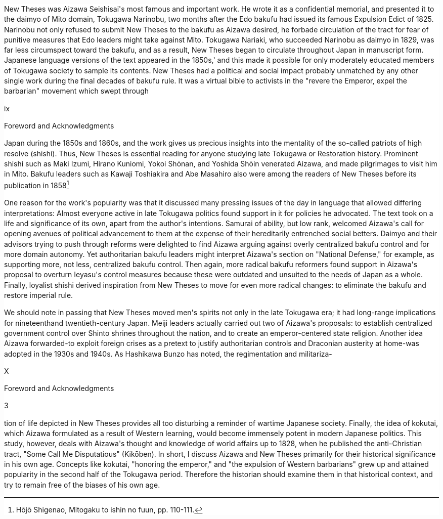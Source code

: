 New Theses was Aizawa Seishisai's most famous and important work. He wrote it as a confidential memorial, and presented it to the daimyo of Mito domain, Tokugawa Narinobu, two months after the Edo bakufu had issued its famous Expulsion Edict of 1825. Narinobu not only refused to submit New Theses to the bakufu as Aizawa desired, he forbade circulation of the tract for fear of punitive measures that Edo leaders might take against Mito. Tokugawa Nariaki, who succeeded Narinobu as daimyo in 1829, was far less circumspect toward the bakufu, and as a result, New Theses began to circulate throughout Japan in manuscript form. Japanese language versions of the text appeared in the 1850s,' and this made it possible for only moderately educated members of Tokugawa society to sample its contents. New Theses had a political and social impact probably unmatched by any other single work during the final decades of bakufu rule. It was a virtual bible to activists in the "revere the Emperor, expel the barbarian" movement which swept through 

ix 

Foreword and Acknowledgments 

Japan during the 1850s and 1860s, and the work gives us precious insights into the mentality of the so-called patriots of high resolve (shishi). Thus, New Theses is essential reading for anyone studying late Tokugawa or Restoration history. Prominent shishi such as Maki Izumi, Hirano Kuniomi, Yokoi Shōnan, and Yoshida Shōin venerated Aizawa, and made pilgrimages to visit him in Mito. Bakufu leaders such as Kawaji Toshiakira and Abe Masahiro also were among the readers of New Theses before its publication in 1858[^2] 

One reason for the work's popularity was that it discussed many pressing issues of the day in language that allowed differing interpretations: Almost everyone active in late Tokugawa politics found support in it for policies he advocated. The text took on a life and significance of its own, apart from the author's intentions. Samurai of ability, but low rank, welcomed Aizawa's call for opening avenues of political advancement to them at the expense of their hereditarily entrenched social betters. Daimyo and their advisors trying to push through reforms were delighted to find Aizawa arguing against overly centralized bakufu control and for more domain autonomy. Yet authoritarian bakufu leaders might interpret Aizawa's section on "National Defense," for example, as supporting more, not less, centralized bakufu control. Then again, more radical bakufu reformers found support in Aizawa's proposal to overturn Ieyasu's control measures because these were outdated and unsuited to the needs of Japan as a whole. Finally, loyalist shishi derived inspiration from New Theses to move for even more radical changes: to eliminate the bakufu and restore imperial rule. 

We should note in passing that New Theses moved men's spirits not only in the late Tokugawa era; it had long-range implications for nineteenthand twentieth-century Japan. Meiji leaders actually carried out two of Aizawa's proposals: to establish centralized government control over Shinto shrines throughout the nation, and to create an emperor-centered state religion. Another idea Aizawa forwarded-to exploit foreign crises as a pretext to justify authoritarian controls and Draconian austerity at home-was adopted in the 1930s and 1940s. As Hashikawa Bunzo has noted, the regimentation and militariza- 

X 

Foreword and Acknowledgments 

3 

tion of life depicted in New Theses provides all too disturbing a reminder of wartime Japanese society. Finally, the idea of kokutai, which Aizawa formulated as a result of Western learning, would become immensely potent in modern Japanese politics. This study, however, deals with Aizawa's thought and knowledge of world affairs up to 1828, when he published the anti-Christian tract, "Some Call Me Disputatious" (Kikōben). In short, I discuss Aizawa and New Theses primarily for their historical significance in his own age. Concepts like kokutai, "honoring the emperor," and "the expulsion of Western barbarians" grew up and attained popularity in the second half of the Tokugawa period. Therefore the historian should examine them in that historical context, and try to remain free of the biases of his own age. 


[^1]: A readily-accessible Japanese language edition (kakikudashibun) which I consulted is in Mukyukai bunko at Machida-shi, Tokyo.
[^2]: Hōjō Shigenao, Mitogaku to ishin no fuun, pp. 110-111.
[^3]: Hashikawa Bunzo, Jidai to yoken, pp. 339-340.
[^4]: The biographical information on Aizawa presented here is sparseperhaps overly so-because little reliable information exists, and also because my analysis neither turns on, nor gains from, a recounting of events in his life. Two standard biographies of Aizawa are Nishimura Fuminori, Aizawa Hakumin and Seya Yoshihiko, Aizawa Seishisai. Both are based largely on the 1863 panegyric by Aizawa's disciple, Terakado Kin. A printed version of this work is appended to Aizawa's Kagaku jigen.
[^5]: In Hashikawa Bunzo, ed., Nihon no meicho, 29: Fujita Toko.
[^6]: To list a few examples, "shen tao" rather than "shinto," "yuan ch'i" rather than "gen ki," "ch'üan" rather than "ken."
[^7]: Herbert Butterfield, The Whig Interpretation of History, p. 96. 